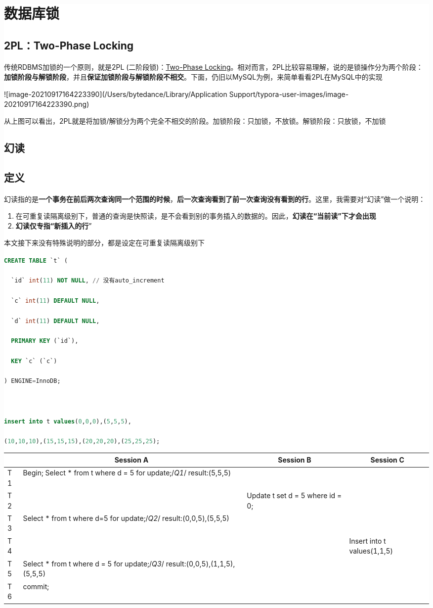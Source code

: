 # **数据库锁**



## **2PL：Two-Phase Locking**

传统RDBMS加锁的一个原则，就是2PL (二阶段锁)：[Two-Phase Locking](http://en.wikipedia.org/wiki/Two-phase_locking)。相对而言，2PL比较容易理解，说的是锁操作分为两个阶段：**加锁阶段与解锁阶段**，并且**保证加锁阶段与解锁阶段不相交**。下面，仍旧以MySQL为例，来简单看看2PL在MySQL中的实现

![image-20210917164223390](/Users/bytedance/Library/Application Support/typora-user-images/image-20210917164223390.png)

从上图可以看出，2PL就是将加锁/解锁分为两个完全不相交的阶段。加锁阶段：只加锁，不放锁。解锁阶段：只放锁，不加锁



## 幻读

## 定义

幻读指的是**一个事务在前后两次查询同一个范围的时候**，**后一次查询看到了前一次查询没有看到的行**。这里，我需要对“幻读”做一个说明：

1. 在可重复读隔离级别下，普通的查询是快照读，是不会看到别的事务插入的数据的。因此，**幻读在“当前读”下才会出现**
2. **幻读仅专指“新插入的行**”

本文接下来没有特殊说明的部分，都是设定在可重复读隔离级别下

```sql
CREATE TABLE `t` (

  `id` int(11) NOT NULL, // 没有auto_increment

  `c` int(11) DEFAULT NULL,

  `d` int(11) DEFAULT NULL,

  PRIMARY KEY (`id`),

  KEY `c` (`c`)

) ENGINE=InnoDB;



insert into t values(0,0,0),(5,5,5),

(10,10,10),(15,15,15),(20,20,20),(25,25,25);
```



|      | Session A                                                    | Session B                        | Session C                   |
| ---- | ------------------------------------------------------------ | -------------------------------- | --------------------------- |
| T1   | Begin; Select * from t where d = 5 for update;/*Q1*/ result:(5,5,5) |                                  |                             |
| T2   |                                                              | Update t set d = 5 where id = 0; |                             |
| T3   | Select * from t where d=5 for update;/*Q2*/ result:(0,0,5),(5,5,5) |                                  |                             |
| T4   |                                                              |                                  | Insert into t values(1,1,5) |
| T5   | Select * from t where d = 5 for update;/*Q3*/ result:(0,0,5),(1,1,5),(5,5,5) |                                  |                             |
| T6   | commit;                                                      |                                  |                             |
